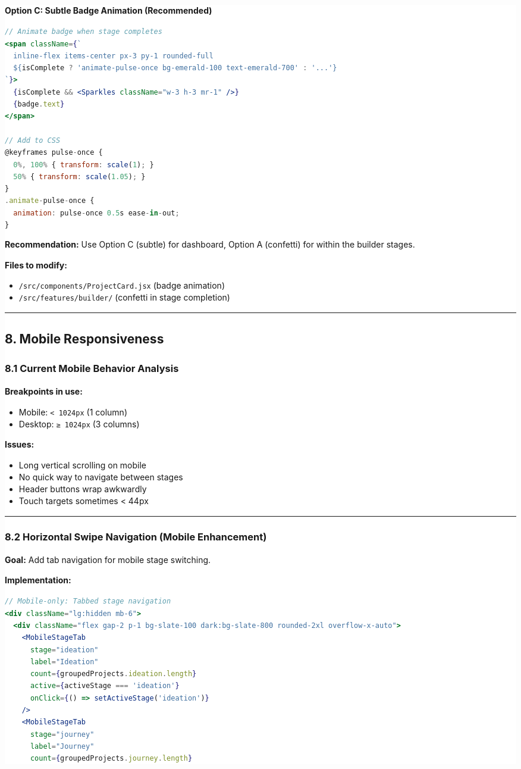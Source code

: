 **Option C: Subtle Badge Animation (Recommended)**
```jsx
// Animate badge when stage completes
<span className={`
  inline-flex items-center px-3 py-1 rounded-full
  ${isComplete ? 'animate-pulse-once bg-emerald-100 text-emerald-700' : '...'}
`}>
  {isComplete && <Sparkles className="w-3 h-3 mr-1" />}
  {badge.text}
</span>

// Add to CSS
@keyframes pulse-once {
  0%, 100% { transform: scale(1); }
  50% { transform: scale(1.05); }
}
.animate-pulse-once {
  animation: pulse-once 0.5s ease-in-out;
}
```

**Recommendation:** Use Option C (subtle) for dashboard, Option A (confetti) for within the builder stages.

**Files to modify:**
- `/src/components/ProjectCard.jsx` (badge animation)
- `/src/features/builder/` (confetti in stage completion)

---

## 8. Mobile Responsiveness

### 8.1 Current Mobile Behavior Analysis

**Breakpoints in use:**
- Mobile: `< 1024px` (1 column)
- Desktop: `≥ 1024px` (3 columns)

**Issues:**
- Long vertical scrolling on mobile
- No quick way to navigate between stages
- Header buttons wrap awkwardly
- Touch targets sometimes < 44px

---

### 8.2 Horizontal Swipe Navigation (Mobile Enhancement)

**Goal:** Add tab navigation for mobile stage switching.

**Implementation:**

```jsx
// Mobile-only: Tabbed stage navigation
<div className="lg:hidden mb-6">
  <div className="flex gap-2 p-1 bg-slate-100 dark:bg-slate-800 rounded-2xl overflow-x-auto">
    <MobileStageTab
      stage="ideation"
      label="Ideation"
      count={groupedProjects.ideation.length}
      active={activeStage === 'ideation'}
      onClick={() => setActiveStage('ideation')}
    />
    <MobileStageTab
      stage="journey"
      label="Journey"
      count={groupedProjects.journey.length}
```
